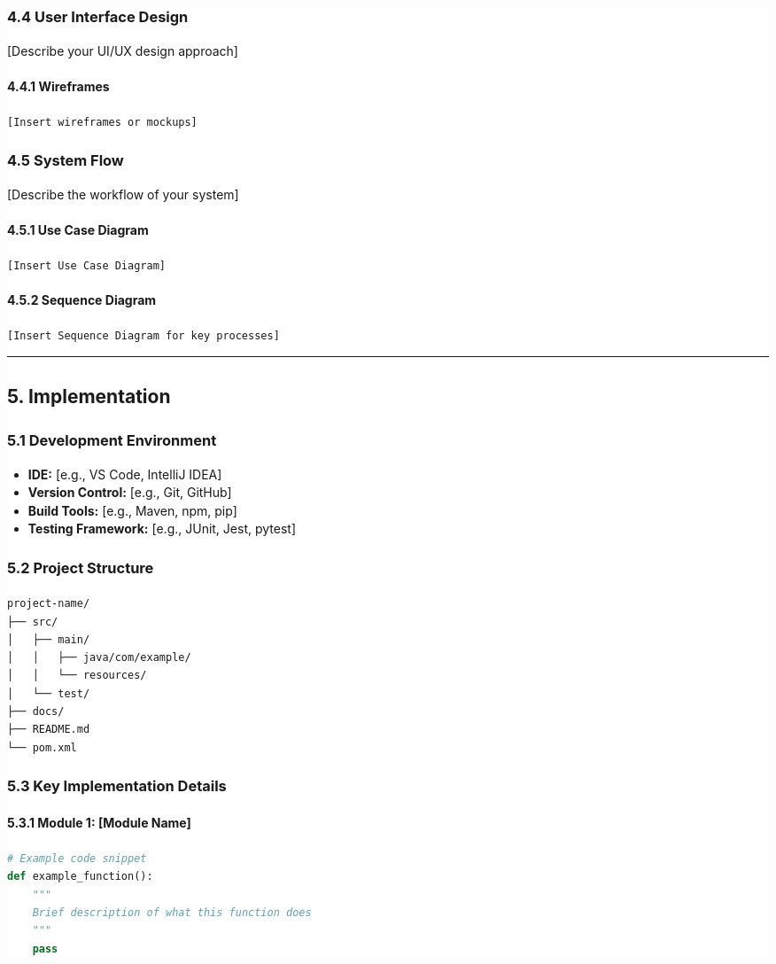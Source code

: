 ### 4.4 User Interface Design
[Describe your UI/UX design approach]

#### 4.4.1 Wireframes
```
[Insert wireframes or mockups]
```

### 4.5 System Flow
[Describe the workflow of your system]

#### 4.5.1 Use Case Diagram
```
[Insert Use Case Diagram]
```

#### 4.5.2 Sequence Diagram
```
[Insert Sequence Diagram for key processes]
```

---

## 5. Implementation

### 5.1 Development Environment
- **IDE:** [e.g., VS Code, IntelliJ IDEA]
- **Version Control:** [e.g., Git, GitHub]
- **Build Tools:** [e.g., Maven, npm, pip]
- **Testing Framework:** [e.g., JUnit, Jest, pytest]

### 5.2 Project Structure
```
project-name/
├── src/
│   ├── main/
│   │   ├── java/com/example/
│   │   └── resources/
│   └── test/
├── docs/
├── README.md
└── pom.xml
```

### 5.3 Key Implementation Details

#### 5.3.1 Module 1: [Module Name]
```python
# Example code snippet
def example_function():
    """
    Brief description of what this function does
    """
    pass
```
